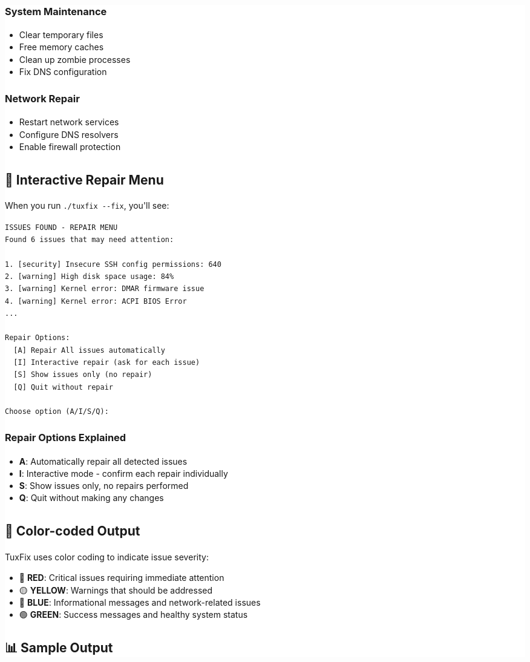 ### System Maintenance
- Clear temporary files
- Free memory caches
- Clean up zombie processes
- Fix DNS configuration

### Network Repair
- Restart network services
- Configure DNS resolvers
- Enable firewall protection

## 🎪 Interactive Repair Menu

When you run `./tuxfix --fix`, you'll see:

```
ISSUES FOUND - REPAIR MENU
Found 6 issues that may need attention:

1. [security] Insecure SSH config permissions: 640
2. [warning] High disk space usage: 84%
3. [warning] Kernel error: DMAR firmware issue
4. [warning] Kernel error: ACPI BIOS Error
...

Repair Options:
  [A] Repair All issues automatically
  [I] Interactive repair (ask for each issue)
  [S] Show issues only (no repair)
  [Q] Quit without repair

Choose option (A/I/S/Q):
```

### Repair Options Explained

- **A**: Automatically repair all detected issues
- **I**: Interactive mode - confirm each repair individually  
- **S**: Show issues only, no repairs performed
- **Q**: Quit without making any changes

## 🎨 Color-coded Output

TuxFix uses color coding to indicate issue severity:

- 🔴 **RED**: Critical issues requiring immediate attention
- 🟡 **YELLOW**: Warnings that should be addressed
- 🔵 **BLUE**: Informational messages and network-related issues
- 🟢 **GREEN**: Success messages and healthy system status

## 📊 Sample Output

